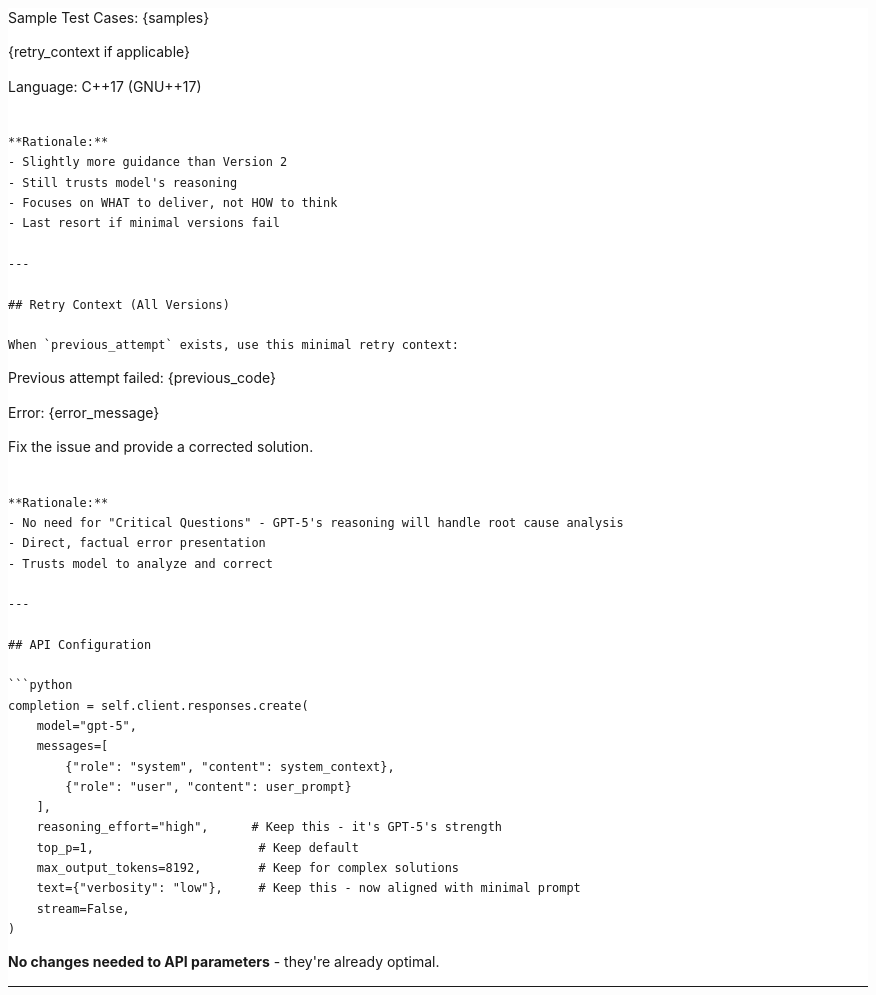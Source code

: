 Sample Test Cases:
{samples}

{retry_context if applicable}

Language: C++17 (GNU++17)
```

**Rationale:**
- Slightly more guidance than Version 2
- Still trusts model's reasoning
- Focuses on WHAT to deliver, not HOW to think
- Last resort if minimal versions fail

---

## Retry Context (All Versions)

When `previous_attempt` exists, use this minimal retry context:

```
Previous attempt failed:
{previous_code}

Error: {error_message}

Fix the issue and provide a corrected solution.
```

**Rationale:**
- No need for "Critical Questions" - GPT-5's reasoning will handle root cause analysis
- Direct, factual error presentation
- Trusts model to analyze and correct

---

## API Configuration

```python
completion = self.client.responses.create(
    model="gpt-5",
    messages=[
        {"role": "system", "content": system_context},
        {"role": "user", "content": user_prompt}
    ],
    reasoning_effort="high",      # Keep this - it's GPT-5's strength
    top_p=1,                       # Keep default
    max_output_tokens=8192,        # Keep for complex solutions
    text={"verbosity": "low"},     # Keep this - now aligned with minimal prompt
    stream=False,
)
```

**No changes needed to API parameters** - they're already optimal.

---